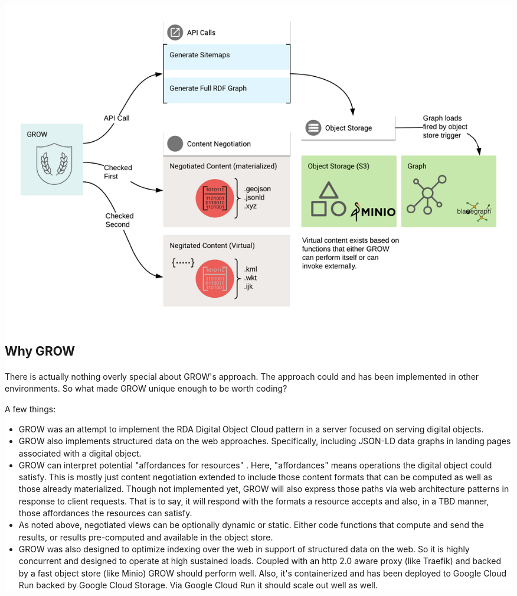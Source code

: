 ![ObjectChain](./images/objecChain.png)

## Why GROW

There is actually nothing overly special about
GROW's approach. The approach could and has been implemented in other environments.
So what made GROW unique enough to be worth coding?

A few things:

* GROW was an attempt to implement the RDA Digital Object Cloud pattern in a
  server focused on serving digital objects.
* GROW also implements structured data on the web approaches.  Specifically,
  including JSON-LD data graphs in landing pages associated with a digital
  object.
* GROW can interpret potential "affordances for resources" .  Here,
  "affordances" means operations the digital object could satisfy.  This is
  mostly just content negotiation extended to include those content formats that
  can be computed as well as those already materialized.  Though not implemented
  yet, GROW will also express those paths via web architecture patterns in
  response to client requests.   That is to say, it will respond with the
  formats a resource accepts and also, in a TBD manner, those affordances the
  resources can satisfy.  
* As noted above, negotiated views can be optionally dynamic or static.  Either
  code functions that compute and send the results, or results pre-computed and
  available in the object store.
* GROW was also designed to optimize indexing over the web in support of
  structured data on the web.  So it is highly concurrent and designed to
  operate at high sustained loads.  Coupled with an http 2.0 aware proxy (like
  Traefik) and backed by a fast object store (like Minio) GROW should perform
  well.  Also, it's containerized and has been deployed to Google Cloud Run
  backed by Google Cloud Storage.  Via Google Cloud Run it should scale out well
  as well.  
